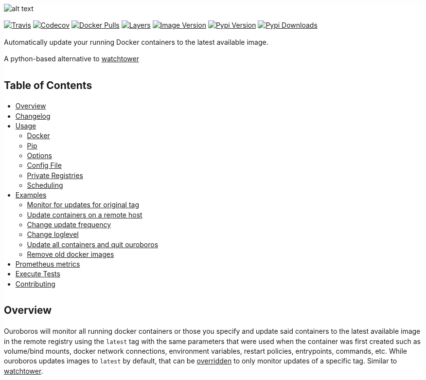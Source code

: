 
![alt text](https://i.imgur.com/kYbI9Hi.png)

[![Travis](https://img.shields.io/travis/circa10a/ouroboros/master.svg?style=flat-square)](https://travis-ci.org/circa10a/ouroboros)
[![Codecov](https://img.shields.io/codecov/c/github/circa10a/ouroboros.svg?style=flat-square)](https://codecov.io/gh/circa10a/ouroboros)
[![Docker Pulls](https://img.shields.io/docker/pulls/circa10a/ouroboros.svg?style=flat-square)](https://hub.docker.com/r/circa10a/ouroboros/)
[![Layers](https://images.microbadger.com/badges/image/circa10a/ouroboros.svg)](https://microbadger.com/images/circa10a/ouroboros)
[![Image Version](https://images.microbadger.com/badges/version/circa10a/ouroboros.svg)](https://hub.docker.com/r/circa10a/ouroboros/)
[![Pypi Version](https://img.shields.io/pypi/v/ouroboros-cli.svg?style=flat-square)](https://pypi.org/project/ouroboros-cli/)
[![Pypi Downloads](https://img.shields.io/pypi/dm/ouroboros-cli.svg?style=flat-square)](https://pypi.org/project/ouroboros-cli/)

Automatically update your running Docker containers to the latest available image.

A python-based alternative to [watchtower](https://github.com/v2tec/watchtower)

## Table of Contents

- [Overview](#overview)
- [Changelog](doc/CHANGELOG.md)
- [Usage](#usage)
  - [Docker](#docker)
  - [Pip](#pip)
  - [Options](#options)
  - [Config File](#config-file)
  - [Private Registries](#private-registries)
  - [Scheduling](#scheduling)
- [Examples](#examples)
  - [Monitor for updates for original tag](#monitor-for-updates-for-original-tag)
  - [Update containers on a remote host](#update-containers-on-a-remote-host)
  - [Change update frequency](#change-update-frequency)
  - [Change loglevel](#change-loglevel)
  - [Update all containers and quit ouroboros](#update-all-containers-and-quit-ouroboros)
  - [Remove old docker images](#remove-old-docker-images)
- [Prometheus metrics](#prometheus-metrics)
- [Execute Tests](#execute-tests)
- [Contributing](#contributing)

## Overview

Ouroboros will monitor all running docker containers or those you specify and update said containers to the latest available image in the remote registry using the `latest` tag with the same parameters that were used when the container was first created such as volume/bind mounts, docker network connections, environment variables, restart policies, entrypoints, commands, etc. While ouroboros updates images to `latest` by default, that can be [overridden](#Options) to only monitor updates of a specific tag. Similar to [watchtower](https://github.com/v2tec/watchtower).
